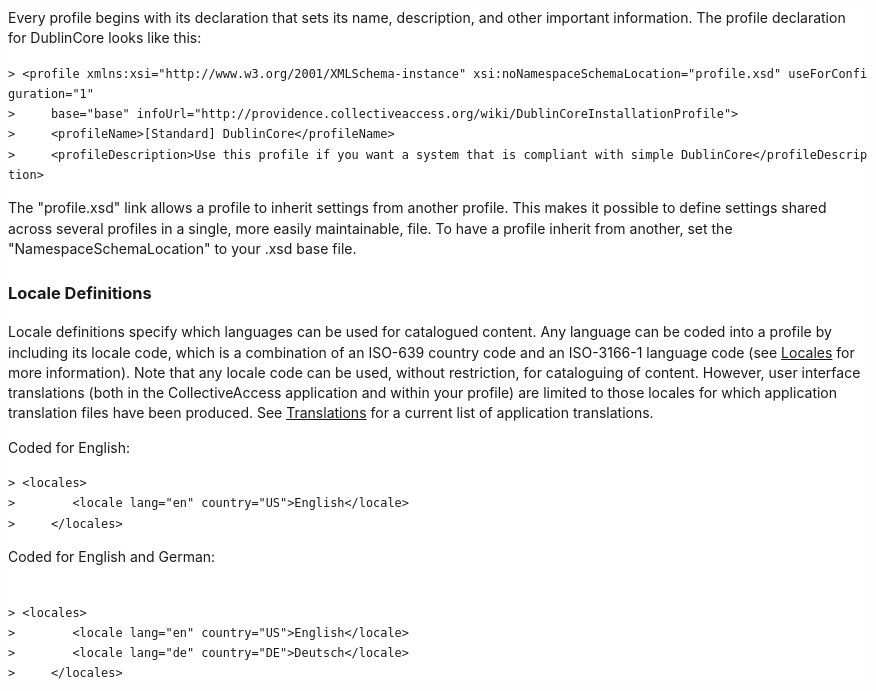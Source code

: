 Every profile begins with its declaration that sets its name,
description, and other important information. The profile declaration
for DublinCore looks like this:

```
> <profile xmlns:xsi="http://www.w3.org/2001/XMLSchema-instance" xsi:noNamespaceSchemaLocation="profile.xsd" useForConfiguration="1"
>     base="base" infoUrl="http://providence.collectiveaccess.org/wiki/DublinCoreInstallationProfile">
>     <profileName>[Standard] DublinCore</profileName>
>     <profileDescription>Use this profile if you want a system that is compliant with simple DublinCore</profileDescription>

```

The \"profile.xsd\" link allows a profile to inherit settings from
another profile. This makes it possible to define settings shared across
several profiles in a single, more easily maintainable, file. To have a
profile inherit from another, set the \"NamespaceSchemaLocation\" to
your .xsd base file.

### Locale Definitions

Locale definitions specify which languages can be used for catalogued
content. Any language can be coded into a profile by including its
locale code, which is a combination of an ISO-639 country code and an
ISO-3166-1 language code (see
[Locales](file:///Users/charlotteposever/Documents/ca_manual/providence/user/dataModelling/Locales.html?highlight=locale)
for more information). Note that any locale code can be used, without
restriction, for cataloguing of content. However, user interface
translations (both in the CollectiveAccess application and within your
profile) are limited to those locales for which application translation
files have been produced. See
[Translations](file:///Users/charlotteposever/Documents/ca_manual/providence/developer/translation.html?highlight=creating+translation)
for a current list of application translations.

Coded for English:

```
> <locales>
>        <locale lang="en" country="US">English</locale>
>     </locales>

```

Coded for English and German:

```

> <locales>
>        <locale lang="en" country="US">English</locale>
>        <locale lang="de" country="DE">Deutsch</locale>
>     </locales>

```
